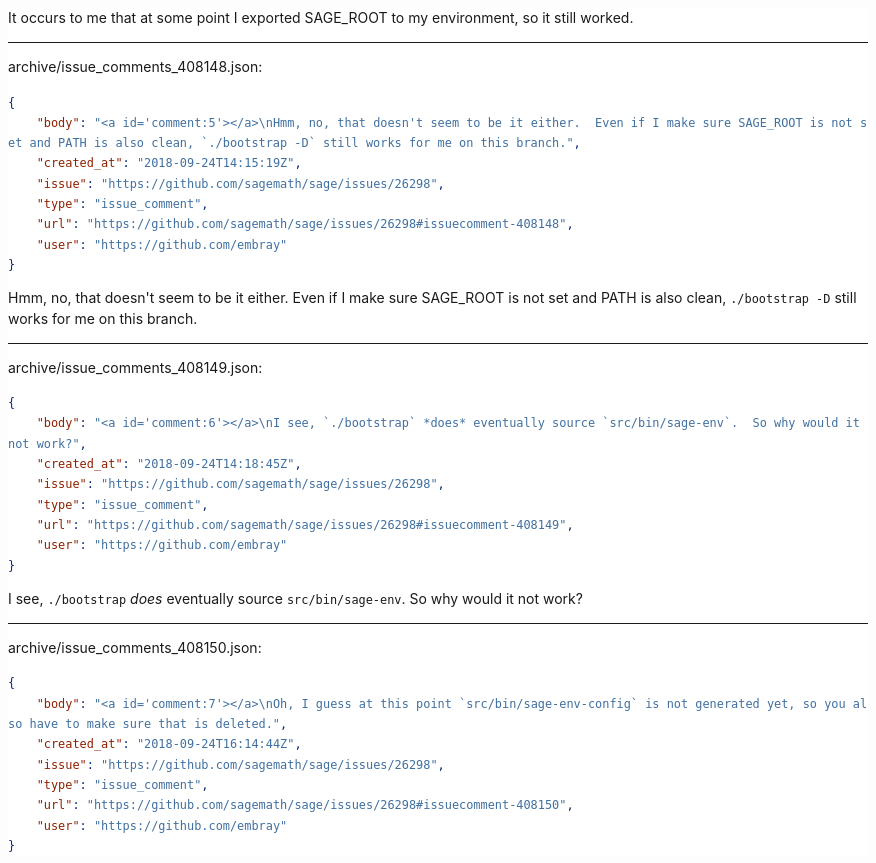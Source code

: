 <a id='comment:4'></a>
It occurs to me that at some point I exported SAGE_ROOT to my environment, so it still worked.



---

archive/issue_comments_408148.json:
```json
{
    "body": "<a id='comment:5'></a>\nHmm, no, that doesn't seem to be it either.  Even if I make sure SAGE_ROOT is not set and PATH is also clean, `./bootstrap -D` still works for me on this branch.",
    "created_at": "2018-09-24T14:15:19Z",
    "issue": "https://github.com/sagemath/sage/issues/26298",
    "type": "issue_comment",
    "url": "https://github.com/sagemath/sage/issues/26298#issuecomment-408148",
    "user": "https://github.com/embray"
}
```

<a id='comment:5'></a>
Hmm, no, that doesn't seem to be it either.  Even if I make sure SAGE_ROOT is not set and PATH is also clean, `./bootstrap -D` still works for me on this branch.



---

archive/issue_comments_408149.json:
```json
{
    "body": "<a id='comment:6'></a>\nI see, `./bootstrap` *does* eventually source `src/bin/sage-env`.  So why would it not work?",
    "created_at": "2018-09-24T14:18:45Z",
    "issue": "https://github.com/sagemath/sage/issues/26298",
    "type": "issue_comment",
    "url": "https://github.com/sagemath/sage/issues/26298#issuecomment-408149",
    "user": "https://github.com/embray"
}
```

<a id='comment:6'></a>
I see, `./bootstrap` *does* eventually source `src/bin/sage-env`.  So why would it not work?



---

archive/issue_comments_408150.json:
```json
{
    "body": "<a id='comment:7'></a>\nOh, I guess at this point `src/bin/sage-env-config` is not generated yet, so you also have to make sure that is deleted.",
    "created_at": "2018-09-24T16:14:44Z",
    "issue": "https://github.com/sagemath/sage/issues/26298",
    "type": "issue_comment",
    "url": "https://github.com/sagemath/sage/issues/26298#issuecomment-408150",
    "user": "https://github.com/embray"
}
```
